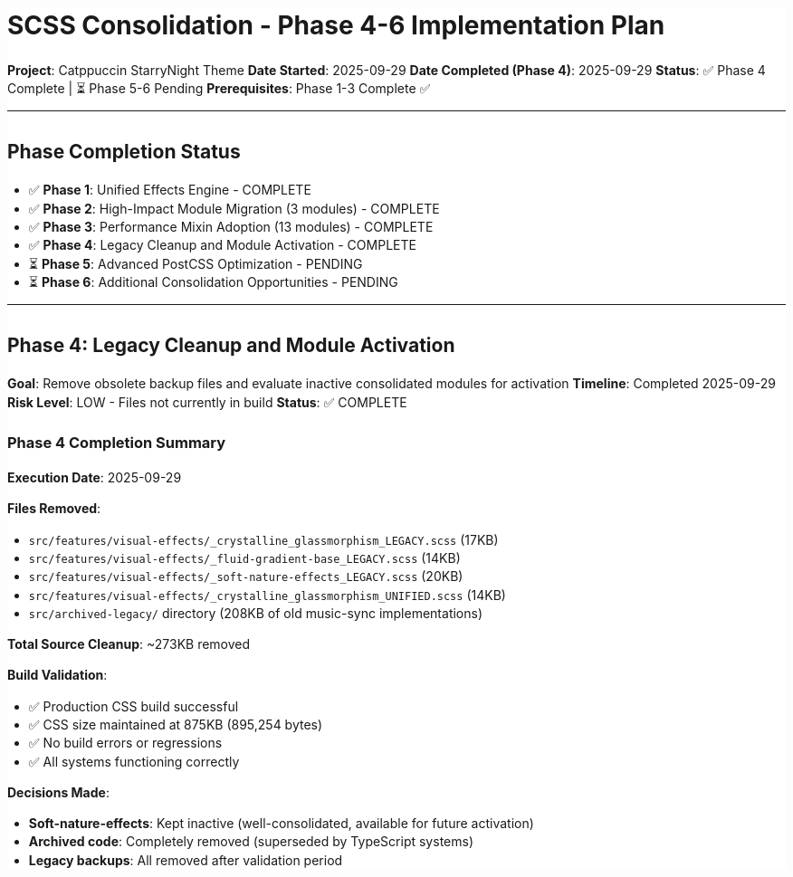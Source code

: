 # SCSS Consolidation - Phase 4-6 Implementation Plan

**Project**: Catppuccin StarryNight Theme
**Date Started**: 2025-09-29
**Date Completed (Phase 4)**: 2025-09-29
**Status**: ✅ Phase 4 Complete | ⏳ Phase 5-6 Pending
**Prerequisites**: Phase 1-3 Complete ✅

---

## Phase Completion Status

- ✅ **Phase 1**: Unified Effects Engine - COMPLETE
- ✅ **Phase 2**: High-Impact Module Migration (3 modules) - COMPLETE
- ✅ **Phase 3**: Performance Mixin Adoption (13 modules) - COMPLETE
- ✅ **Phase 4**: Legacy Cleanup and Module Activation - COMPLETE
- ⏳ **Phase 5**: Advanced PostCSS Optimization - PENDING
- ⏳ **Phase 6**: Additional Consolidation Opportunities - PENDING

---

## Phase 4: Legacy Cleanup and Module Activation

**Goal**: Remove obsolete backup files and evaluate inactive consolidated modules for activation
**Timeline**: Completed 2025-09-29
**Risk Level**: LOW - Files not currently in build
**Status**: ✅ COMPLETE

### Phase 4 Completion Summary

**Execution Date**: 2025-09-29

**Files Removed**:
- `src/features/visual-effects/_crystalline_glassmorphism_LEGACY.scss` (17KB)
- `src/features/visual-effects/_fluid-gradient-base_LEGACY.scss` (14KB)
- `src/features/visual-effects/_soft-nature-effects_LEGACY.scss` (20KB)
- `src/features/visual-effects/_crystalline_glassmorphism_UNIFIED.scss` (14KB)
- `src/archived-legacy/` directory (208KB of old music-sync implementations)

**Total Source Cleanup**: ~273KB removed

**Build Validation**:
- ✅ Production CSS build successful
- ✅ CSS size maintained at 875KB (895,254 bytes)
- ✅ No build errors or regressions
- ✅ All systems functioning correctly

**Decisions Made**:
- **Soft-nature-effects**: Kept inactive (well-consolidated, available for future activation)
- **Archived code**: Completely removed (superseded by TypeScript systems)
- **Legacy backups**: All removed after validation period
